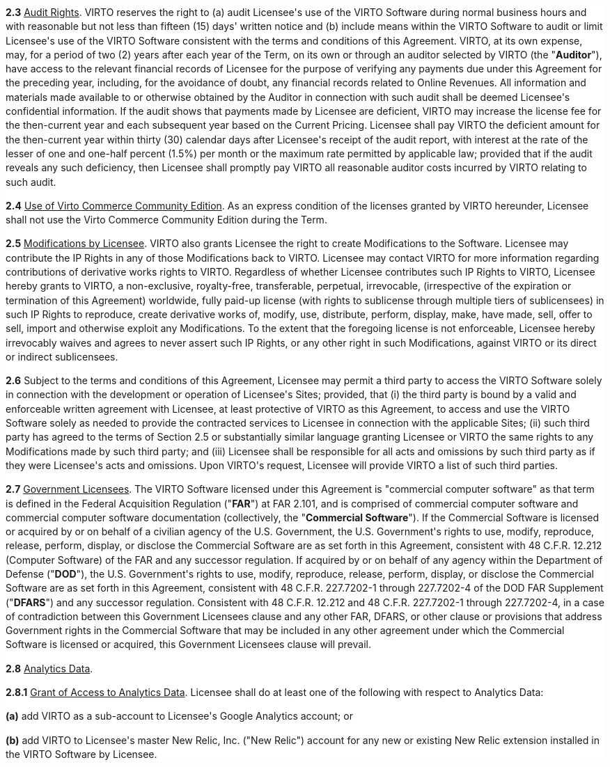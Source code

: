 <p><strong>2.3</strong> <u>Audit Rights</u>. VIRTO reserves the right to (a) audit Licensee's use of the VIRTO Software during normal business hours and with reasonable but not less than fifteen (15) days' written notice and (b) include means within the VIRTO Software to audit or limit Licensee's use of the VIRTO Software consistent with the terms and conditions of this Agreement. VIRTO, at its own expense, may, for a period of two (2) years after each year of the Term, on its own or through an auditor selected by VIRTO (the "<strong>Auditor</strong>"), have access to the relevant financial records of Licensee for the purpose of verifying any payments due under this Agreement for the preceding year, including, for the avoidance of doubt, any financial records related to Online Revenues. All information and materials made available to or otherwise obtained by the Auditor in connection with such audit shall be deemed Licensee's confidential information. If the audit shows that payments made by Licensee are deficient, VIRTO may increase the license fee for the then-current year and each subsequent year based on the Current Pricing. Licensee shall pay VIRTO the deficient amount for the then-current year within thirty (30) calendar days after Licensee's receipt of the audit report, with interest at the rate of the lesser of one and one-half percent (1.5%) per month or the maximum rate permitted by applicable law; provided that if the audit reveals any such deficiency, then Licensee shall promptly pay VIRTO all reasonable auditor costs incurred by VIRTO relating to such audit.</p>
<p><strong>2.4</strong> <u>Use of Virto Commerce Community Edition</u>. As an express condition of the licenses granted by VIRTO hereunder, Licensee shall not use the Virto Commerce Community Edition during the Term.</p>
<p><strong>2.5</strong> <u>Modifications by Licensee</u>. VIRTO also grants Licensee the right to create Modifications to the Software. Licensee may contribute the IP Rights in any of those Modifications back to VIRTO. Licensee may contact VIRTO for more information regarding contributions of derivative works rights to VIRTO. Regardless of whether Licensee contributes such IP Rights to VIRTO, Licensee hereby grants to VIRTO, a non-exclusive, royalty-free, transferable, perpetual, irrevocable, (irrespective of the expiration or termination of this Agreement) worldwide, fully paid-up license (with rights to sublicense through multiple tiers of sublicensees) in such IP Rights to reproduce, create derivative works of, modify, use, distribute, perform, display, make, have made, sell, offer to sell, import and otherwise exploit any Modifications. To the extent that the foregoing license is not enforceable, Licensee hereby irrevocably waives and agrees to never assert such IP Rights, or any other right in such Modifications, against VIRTO or its direct or indirect sublicensees.</p>
<p><strong>2.6</strong> Subject to the terms and conditions of this Agreement, Licensee may permit a third party to access the VIRTO Software solely in connection with the development or operation of Licensee's Sites; provided, that (i) the third party is bound by a valid and enforceable written agreement with Licensee, at least protective of VIRTO as this Agreement, to access and use the VIRTO Software solely as needed to provide the contracted services to Licensee in connection with the applicable Sites; (ii) such third party has agreed to the terms of Section 2.5 or substantially similar language granting Licensee or VIRTO the same rights to any Modifications made by such third party; and (iii) Licensee shall be responsible for all acts and omissions by such third party as if they were Licensee's acts and omissions. Upon VIRTO's request, Licensee will provide VIRTO a list of such third parties.</p>
<p><strong>2.7</strong> <u>Government Licensees</u>. The VIRTO Software licensed under this Agreement is "commercial computer software" as that term is defined in the Federal Acquisition Regulation ("<strong>FAR</strong>") at FAR 2.101, and is comprised of commercial computer software and commercial computer software documentation (collectively, the "<strong>Commercial Software</strong>"). If the Commercial Software is licensed or acquired by or on behalf of a civilian agency of the U.S. Government, the U.S. Government's rights to use, modify, reproduce, release, perform, display, or disclose the Commercial Software are as set forth in this Agreement, consistent with 48 C.F.R. 12.212 (Computer Software) of the FAR and any successor regulation. If acquired by or on behalf of any agency within the Department of Defense ("<strong>DOD</strong>"), the U.S. Government's rights to use, modify, reproduce, release, perform, display, or disclose the Commercial Software are as set forth in this Agreement, consistent with 48 C.F.R. 227.7202-1 through 227.7202-4 of the DOD FAR Supplement ("<strong>DFARS</strong>") and any successor regulation. Consistent with 48 C.F.R. 12.212 and 48 C.F.R. 227.7202-1 through 227.7202-4, in a case of contradiction between this Government Licensees clause and any other FAR, DFARS, or other clause or provisions that address Government rights in the Commercial Software that may be included in any other agreement under which the Commercial Software is licensed or acquired, this Government Licensees clause will prevail.</p>
<p><strong>2.8</strong> <u>Analytics Data</u>.</p>
<p><strong>2.8.1</strong> <u>Grant of Access to Analytics Data</u>. Licensee shall do at least one of the following with respect to Analytics Data:</p>
<p><strong>(a)</strong> add VIRTO as a sub-account to Licensee's Google Analytics account; or</p>
<p><strong>(b)</strong> add VIRTO to Licensee's master New Relic, Inc. ("New Relic") account for any new or existing New Relic extension installed in the VIRTO Software by Licensee.</p>